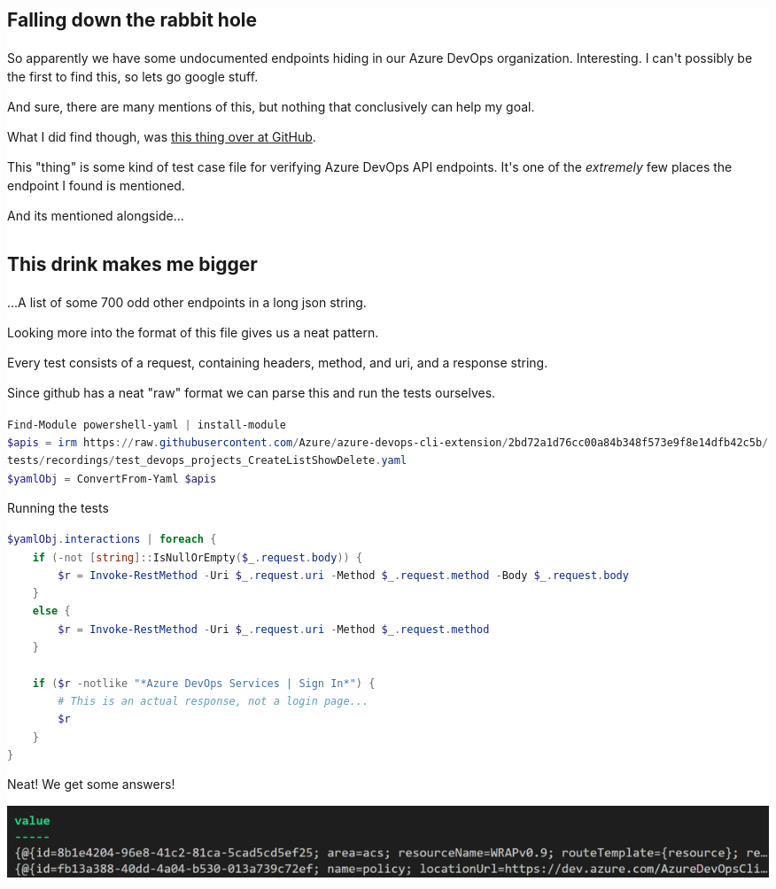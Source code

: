 ## Falling down the rabbit hole

So apparently we have some undocumented endpoints hiding in our Azure DevOps organization. Interesting. I can't possibly be the first to find this, so lets go google stuff.

And sure, there are many mentions of this, but nothing that conclusively can help my goal.

What I did find though, was [this thing over at GitHub](https://github.com/Azure/azure-devops-cli-extension/blob/master/tests/recordings/test_devops_projects_CreateListShowDelete.yaml).

This "thing" is some kind of test case file for verifying Azure DevOps API endpoints. It's one of the _extremely_ few places the endpoint I found is mentioned.

And its mentioned alongside...

## This drink makes me bigger

...A list of some 700 odd other endpoints in a long json string.

Looking more into the format of this file gives us a neat pattern.

Every test consists of a request, containing headers, method, and uri, and a response string.

Since github has a neat "raw" format we can parse this and run the tests ourselves.

```PowerShell
Find-Module powershell-yaml | install-module
$apis = irm https://raw.githubusercontent.com/Azure/azure-devops-cli-extension/2bd72a1d76cc00a84b348f573e9f8e14dfb42c5b/tests/recordings/test_devops_projects_CreateListShowDelete.yaml
$yamlObj = ConvertFrom-Yaml $apis
```

Running the tests

```PowerShell
$yamlObj.interactions | foreach {
    if (-not [string]::IsNullOrEmpty($_.request.body)) {
        $r = Invoke-RestMethod -Uri $_.request.uri -Method $_.request.method -Body $_.request.body
    }
    else {
        $r = Invoke-RestMethod -Uri $_.request.uri -Method $_.request.method
    }

    if ($r -notlike "*Azure DevOps Services | Sign In*") {
        # This is an actual response, not a login page...
        $r
    }
}
```

Neat! We get some answers!

![Reply from endpoint](../images/SomethingAmazing/3.png)
